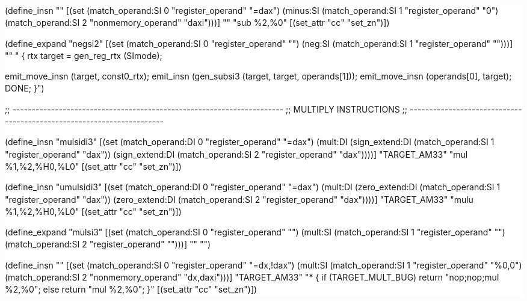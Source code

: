 (define_insn ""
  [(set (match_operand:SI 0 "register_operand" "=dax")
        (minus:SI (match_operand:SI 1 "register_operand" "0")
                  (match_operand:SI 2 "nonmemory_operand" "daxi")))]
  ""
  "sub %2,%0"
  [(set_attr "cc" "set_zn")])

(define_expand "negsi2"
  [(set (match_operand:SI 0 "register_operand" "")
        (neg:SI (match_operand:SI 1 "register_operand" "")))]
  ""
  "
{
  rtx target = gen_reg_rtx (SImode);

  emit_move_insn (target, const0_rtx);
  emit_insn (gen_subsi3 (target, target, operands[1]));
  emit_move_insn (operands[0], target);
  DONE;
}")

;; ----------------------------------------------------------------------
;; MULTIPLY INSTRUCTIONS
;; ----------------------------------------------------------------------

(define_insn "mulsidi3"
  [(set (match_operand:DI 0 "register_operand" "=dax")
        (mult:DI (sign_extend:DI (match_operand:SI 1 "register_operand" "dax"))
                 (sign_extend:DI (match_operand:SI 2 "register_operand" "dax"))))]
  "TARGET_AM33"
  "mul %1,%2,%H0,%L0"
  [(set_attr "cc" "set_zn")])

(define_insn "umulsidi3"
  [(set (match_operand:DI 0 "register_operand" "=dax")
        (mult:DI (zero_extend:DI (match_operand:SI 1 "register_operand" "dax"))
                 (zero_extend:DI (match_operand:SI 2 "register_operand" "dax"))))]
  "TARGET_AM33"
  "mulu %1,%2,%H0,%L0"
  [(set_attr "cc" "set_zn")])

(define_expand "mulsi3"
  [(set (match_operand:SI 0 "register_operand" "")
        (mult:SI (match_operand:SI 1 "register_operand" "")
                 (match_operand:SI 2 "register_operand" "")))]
  ""
  "")

(define_insn ""
  [(set (match_operand:SI 0 "register_operand" "=dx,!dax")
        (mult:SI (match_operand:SI 1 "register_operand" "%0,0")
                 (match_operand:SI 2 "nonmemory_operand" "dx,daxi")))]
  "TARGET_AM33"
  "*
{
  if (TARGET_MULT_BUG)
    return \"nop\;nop\;mul %2,%0\";
  else
    return \"mul %2,%0\";
}"
  [(set_attr "cc" "set_zn")])
  